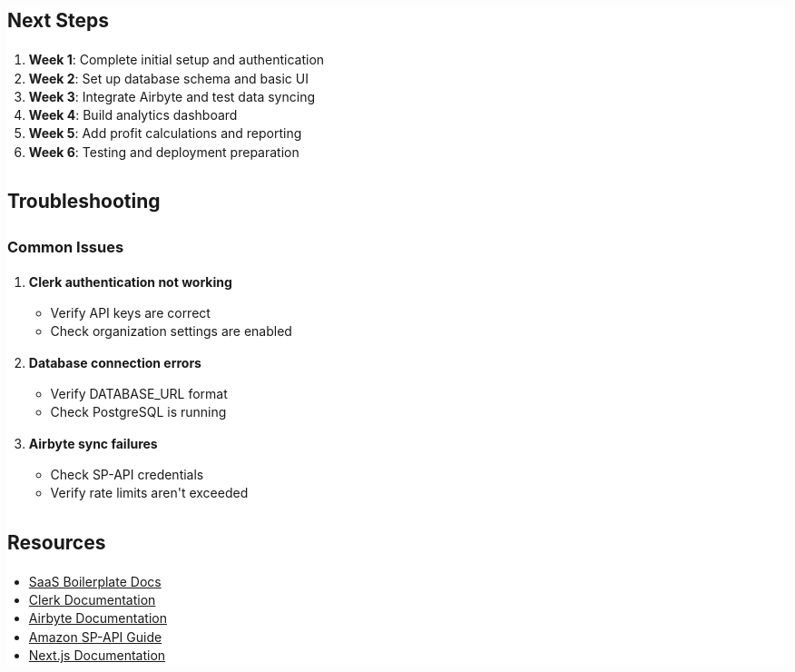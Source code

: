 ## Next Steps

1. **Week 1**: Complete initial setup and authentication
2. **Week 2**: Set up database schema and basic UI
3. **Week 3**: Integrate Airbyte and test data syncing
4. **Week 4**: Build analytics dashboard
5. **Week 5**: Add profit calculations and reporting
6. **Week 6**: Testing and deployment preparation

## Troubleshooting

### Common Issues

1. **Clerk authentication not working**
   - Verify API keys are correct
   - Check organization settings are enabled

2. **Database connection errors**
   - Verify DATABASE_URL format
   - Check PostgreSQL is running

3. **Airbyte sync failures**
   - Check SP-API credentials
   - Verify rate limits aren't exceeded

## Resources

- [SaaS Boilerplate Docs](https://github.com/ixartz/SaaS-Boilerplate)
- [Clerk Documentation](https://clerk.com/docs)
- [Airbyte Documentation](https://docs.airbyte.com)
- [Amazon SP-API Guide](https://developer-docs.amazon.com/sp-api/)
- [Next.js Documentation](https://nextjs.org/docs)
